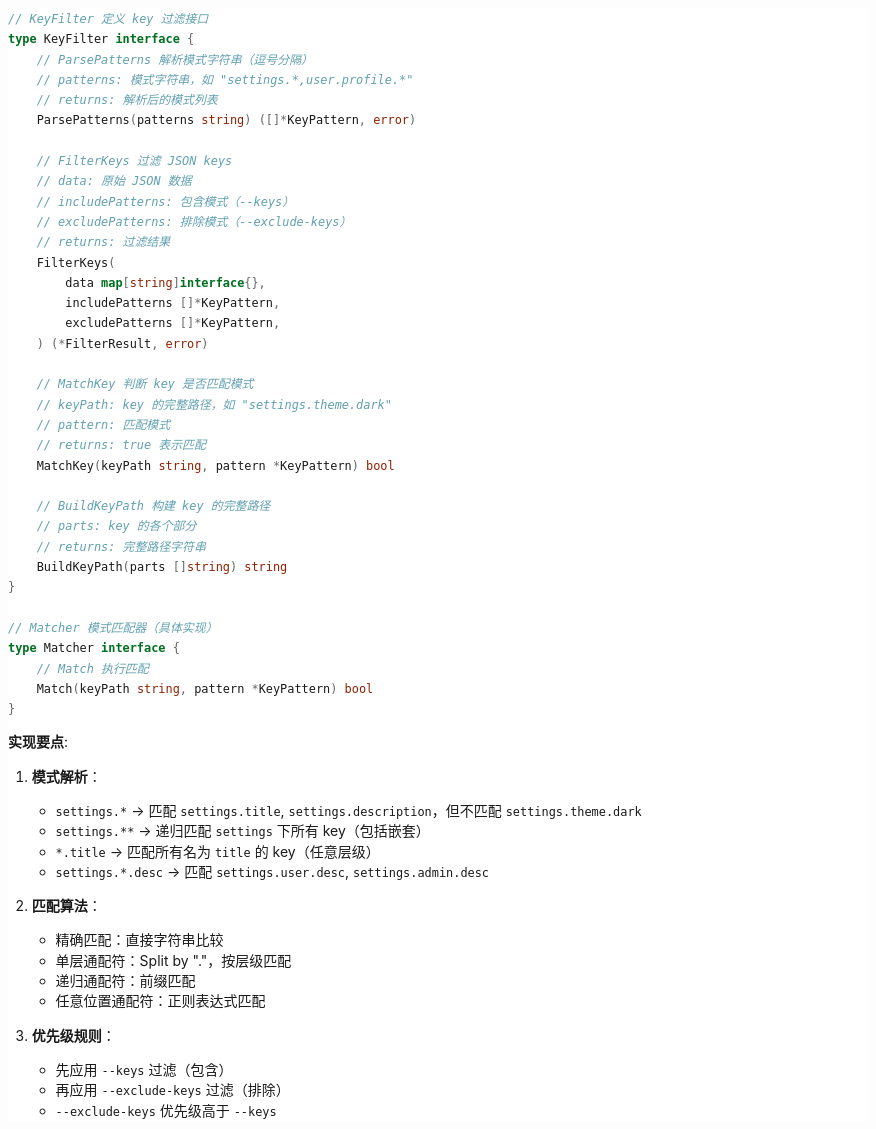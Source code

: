 ```go
// KeyFilter 定义 key 过滤接口
type KeyFilter interface {
    // ParsePatterns 解析模式字符串（逗号分隔）
    // patterns: 模式字符串，如 "settings.*,user.profile.*"
    // returns: 解析后的模式列表
    ParsePatterns(patterns string) ([]*KeyPattern, error)

    // FilterKeys 过滤 JSON keys
    // data: 原始 JSON 数据
    // includePatterns: 包含模式（--keys）
    // excludePatterns: 排除模式（--exclude-keys）
    // returns: 过滤结果
    FilterKeys(
        data map[string]interface{},
        includePatterns []*KeyPattern,
        excludePatterns []*KeyPattern,
    ) (*FilterResult, error)

    // MatchKey 判断 key 是否匹配模式
    // keyPath: key 的完整路径，如 "settings.theme.dark"
    // pattern: 匹配模式
    // returns: true 表示匹配
    MatchKey(keyPath string, pattern *KeyPattern) bool

    // BuildKeyPath 构建 key 的完整路径
    // parts: key 的各个部分
    // returns: 完整路径字符串
    BuildKeyPath(parts []string) string
}

// Matcher 模式匹配器（具体实现）
type Matcher interface {
    // Match 执行匹配
    Match(keyPath string, pattern *KeyPattern) bool
}
```

**实现要点**:

1. **模式解析**：
   - `settings.*` → 匹配 `settings.title`, `settings.description`，但不匹配 `settings.theme.dark`
   - `settings.**` → 递归匹配 `settings` 下所有 key（包括嵌套）
   - `*.title` → 匹配所有名为 `title` 的 key（任意层级）
   - `settings.*.desc` → 匹配 `settings.user.desc`, `settings.admin.desc`

2. **匹配算法**：
   - 精确匹配：直接字符串比较
   - 单层通配符：Split by "."，按层级匹配
   - 递归通配符：前缀匹配
   - 任意位置通配符：正则表达式匹配

3. **优先级规则**：
   - 先应用 `--keys` 过滤（包含）
   - 再应用 `--exclude-keys` 过滤（排除）
   - `--exclude-keys` 优先级高于 `--keys`
